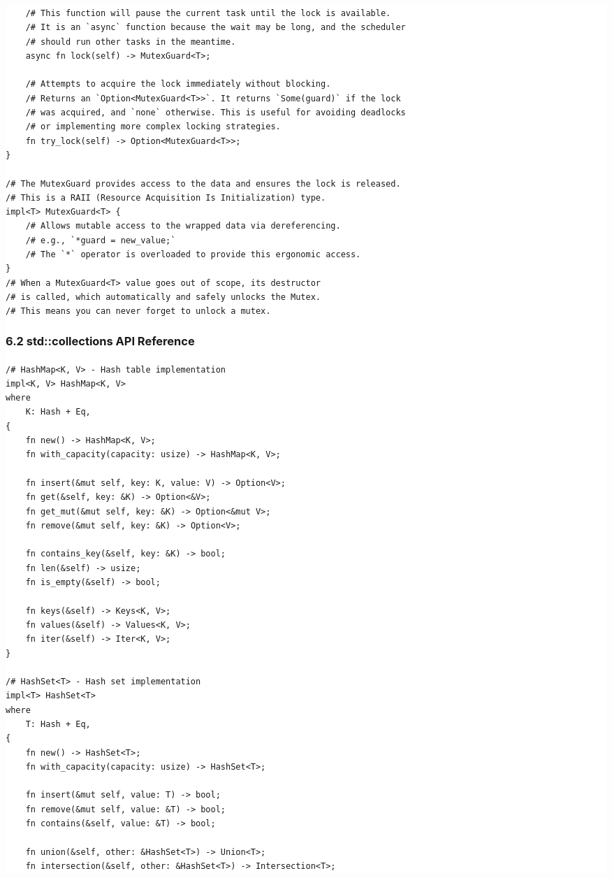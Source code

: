 ````veil
    /# This function will pause the current task until the lock is available.
    /# It is an `async` function because the wait may be long, and the scheduler
    /# should run other tasks in the meantime.
    async fn lock(self) -> MutexGuard<T>;

    /# Attempts to acquire the lock immediately without blocking.
    /# Returns an `Option<MutexGuard<T>>`. It returns `Some(guard)` if the lock
    /# was acquired, and `none` otherwise. This is useful for avoiding deadlocks
    /# or implementing more complex locking strategies.
    fn try_lock(self) -> Option<MutexGuard<T>>;
}

/# The MutexGuard provides access to the data and ensures the lock is released.
/# This is a RAII (Resource Acquisition Is Initialization) type.
impl<T> MutexGuard<T> {
    /# Allows mutable access to the wrapped data via dereferencing.
    /# e.g., `*guard = new_value;`
    /# The `*` operator is overloaded to provide this ergonomic access.
}
/# When a MutexGuard<T> value goes out of scope, its destructor
/# is called, which automatically and safely unlocks the Mutex.
/# This means you can never forget to unlock a mutex.
````

### 6.2 std::collections API Reference

```veil
/# HashMap<K, V> - Hash table implementation
impl<K, V> HashMap<K, V>
where
    K: Hash + Eq,
{
    fn new() -> HashMap<K, V>;
    fn with_capacity(capacity: usize) -> HashMap<K, V>;

    fn insert(&mut self, key: K, value: V) -> Option<V>;
    fn get(&self, key: &K) -> Option<&V>;
    fn get_mut(&mut self, key: &K) -> Option<&mut V>;
    fn remove(&mut self, key: &K) -> Option<V>;

    fn contains_key(&self, key: &K) -> bool;
    fn len(&self) -> usize;
    fn is_empty(&self) -> bool;

    fn keys(&self) -> Keys<K, V>;
    fn values(&self) -> Values<K, V>;
    fn iter(&self) -> Iter<K, V>;
}

/# HashSet<T> - Hash set implementation
impl<T> HashSet<T>
where
    T: Hash + Eq,
{
    fn new() -> HashSet<T>;
    fn with_capacity(capacity: usize) -> HashSet<T>;

    fn insert(&mut self, value: T) -> bool;
    fn remove(&mut self, value: &T) -> bool;
    fn contains(&self, value: &T) -> bool;

    fn union(&self, other: &HashSet<T>) -> Union<T>;
    fn intersection(&self, other: &HashSet<T>) -> Intersection<T>;
```